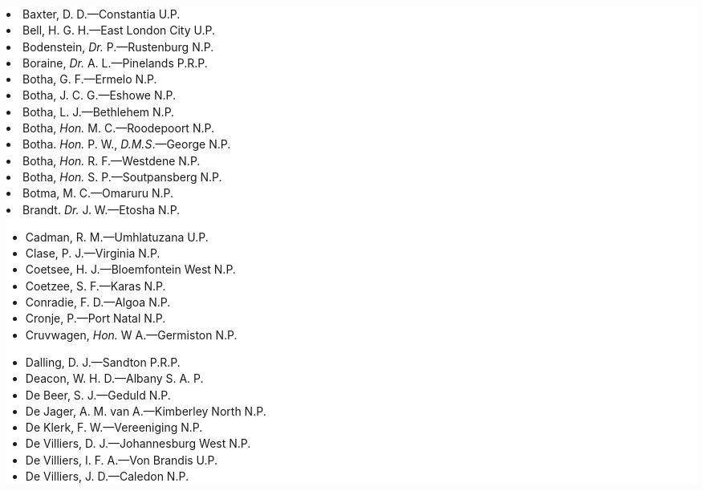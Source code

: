 <li>Baxter, D. D.&#x2014;Constantia U.P.</li>

<li>Bell, H. G. H.&#x2014;East London City U.P.</li>

<li>Bodenstein, <i>Dr.</i> P.&#x2014;Rustenburg N.P.</li>

<li><noteRef href="#note03_p08" marker="(2)"/> Boraine, <i>Dr.</i> A. L.&#x2014;Pinelands P.R.P.</li>

<li>Botha, G. F.&#x2014;Ermelo N.P.</li>

<li>Botha, J. C. G.&#x2014;Eshowe N.P.</li>

<li>Botha, L. J.&#x2014;Bethlehem N.P.</li>

<li>Botha, <i>Hon.</i> M. C.&#x2014;Roodepoort N.P.</li>

<li>Botha. <i>Hon.</i> P. W., <i>D.M.S</i>.&#x2014;George N.P.</li>

<li><noteRef href="#note04_p08" marker="(3)"/> Botha, <i>Hon.</i> R. F.&#x2014;Westdene N.P.</li>

<li>Botha, <i>Hon.</i> S. P.&#x2014;Soutpansberg N.P.</li>

<li><noteRef href="#note01_p08" marker="*"/>Botma, M. C.&#x2014;Omaruru N.P.</li>

<li><noteRef href="#note01_p08" marker="*"/>Brandt. <i>Dr.</i> J. W.&#x2014;Etosha N.P.</li>

</ul>

<ul>

<li><noteRef href="#note05_p08" marker="(4)"/> Cadman, R. M.&#x2014;Umhlatuzana U.P.</li>

<li>Clase, P. J.&#x2014;Virginia N.P.</li>

<li>Coetsee, H. J.&#x2014;Bloemfontein West N.P.</li>

<li><noteRef href="#note06_p08" marker="(5)"/> <noteRef href="#note01_p08" marker="*"/>Coetzee, S. F.&#x2014;Karas N.P.</li>

<li><noteRef href="#note07_p08" marker="(6)"/> Conradie, F. D.&#x2014;Algoa N.P.</li>

<li>Cronje, P.&#x2014;Port Natal N.P.</li>

<li>Cruvwagen, <i>Hon.</i> W A.&#x2014;Germiston N.P.</li>

</ul>

<ul>

<li>Dalling, D. J.&#x2014;Sandton P.R.P.</li>

<li>Deacon, W. H. D.&#x2014;Albany S. A. P.</li>

<li>De Beer, S. J.&#x2014;Geduld N.P.</li>

<li>De Jager, A. M. van A.&#x2014;Kimberley North N.P.</li>

<li>De Klerk, F. W.&#x2014;Vereeniging N.P.</li>

<li>De Villiers, D. J.&#x2014;Johannesburg West N.P.</li>

<li>De Villiers, I. F. A.&#x2014;Von Brandis U.P.</li>

<li><noteRef href="#note08_p08" marker="(7)"/> De Villiers, J. D.&#x2014;Caledon N.P.</li>
